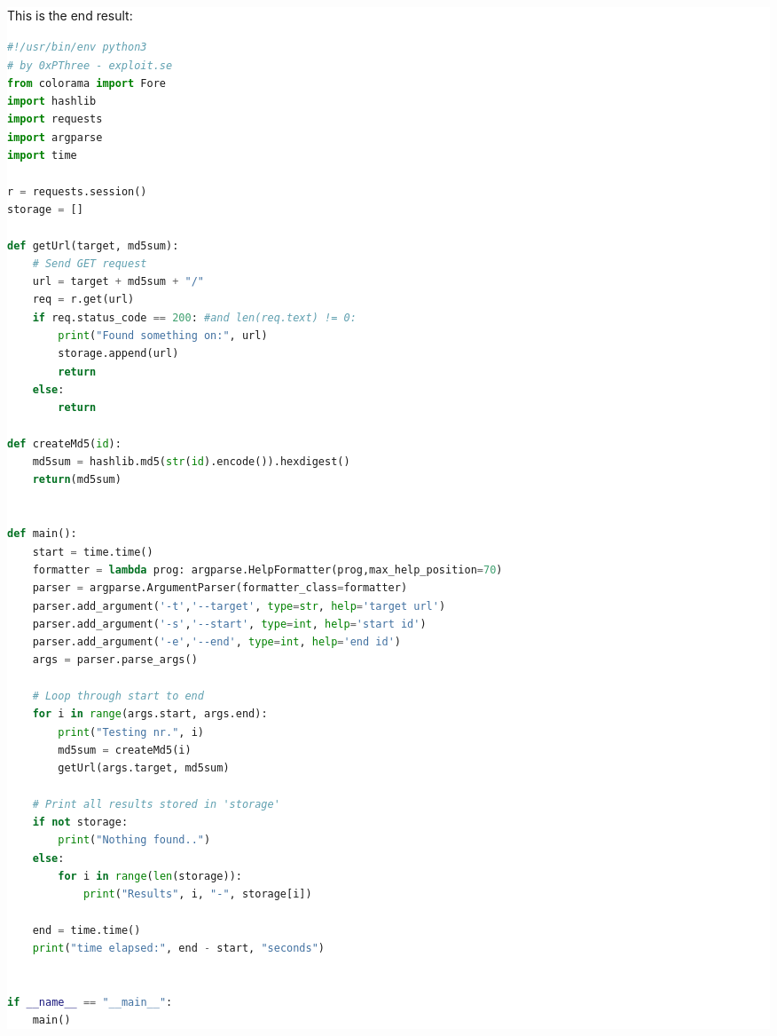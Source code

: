 This is the end result:
```python
#!/usr/bin/env python3
# by 0xPThree - exploit.se
from colorama import Fore
import hashlib
import requests
import argparse
import time

r = requests.session()
storage = []

def getUrl(target, md5sum):
    # Send GET request
    url = target + md5sum + "/"
    req = r.get(url)
    if req.status_code == 200: #and len(req.text) != 0:
        print("Found something on:", url)
        storage.append(url)
        return
    else:
        return

def createMd5(id):
    md5sum = hashlib.md5(str(id).encode()).hexdigest()
    return(md5sum)
                                                                         

def main():
    start = time.time()
    formatter = lambda prog: argparse.HelpFormatter(prog,max_help_position=70)
    parser = argparse.ArgumentParser(formatter_class=formatter)
    parser.add_argument('-t','--target', type=str, help='target url')
    parser.add_argument('-s','--start', type=int, help='start id')
    parser.add_argument('-e','--end', type=int, help='end id')
    args = parser.parse_args()

    # Loop through start to end
    for i in range(args.start, args.end):
        print("Testing nr.", i)
        md5sum = createMd5(i)
        getUrl(args.target, md5sum)

    # Print all results stored in 'storage'
    if not storage:
        print("Nothing found..")
    else:
        for i in range(len(storage)):
            print("Results", i, "-", storage[i])

    end = time.time()
    print("time elapsed:", end - start, "seconds")

    
if __name__ == "__main__":
    main()
```
